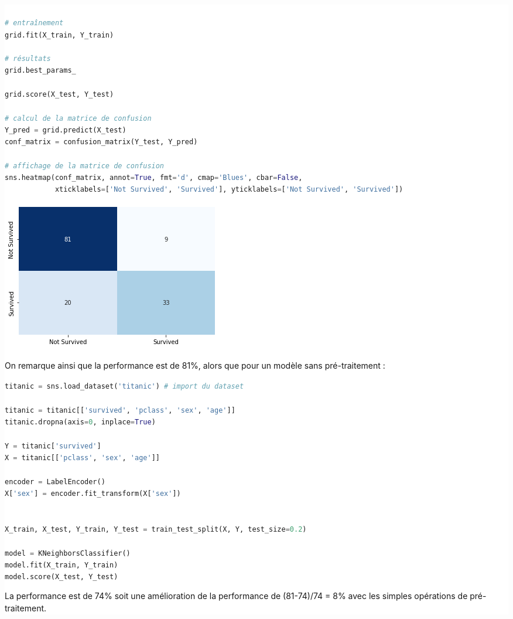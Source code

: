 ```python

# entraînement
grid.fit(X_train, Y_train)

# résultats
grid.best_params_

grid.score(X_test, Y_test)

# calcul de la matrice de confusion
Y_pred = grid.predict(X_test)
conf_matrix = confusion_matrix(Y_test, Y_pred)

# affichage de la matrice de confusion
sns.heatmap(conf_matrix, annot=True, fmt='d', cmap='Blues', cbar=False,
            xticklabels=['Not Survived', 'Survived'], yticklabels=['Not Survived', 'Survived'])
```
![Matrice de confusion](https://raw.githubusercontent.com/do-it-ecm/promo-2023-2024/main/Beyaert-Alexandre/mon/temps-2.2/combinaison.png)

On remarque ainsi que la performance est de 81%, alors que pour un modèle sans pré-traitement :

```python
titanic = sns.load_dataset('titanic') # import du dataset

titanic = titanic[['survived', 'pclass', 'sex', 'age']] 
titanic.dropna(axis=0, inplace=True)

Y = titanic['survived']
X = titanic[['pclass', 'sex', 'age']]

encoder = LabelEncoder()
X['sex'] = encoder.fit_transform(X['sex'])


X_train, X_test, Y_train, Y_test = train_test_split(X, Y, test_size=0.2)

model = KNeighborsClassifier()
model.fit(X_train, Y_train)
model.score(X_test, Y_test)
```
La performance est de 74% soit une amélioration de la performance de (81-74)/74 = 8% avec les simples opérations de pré-traitement.

